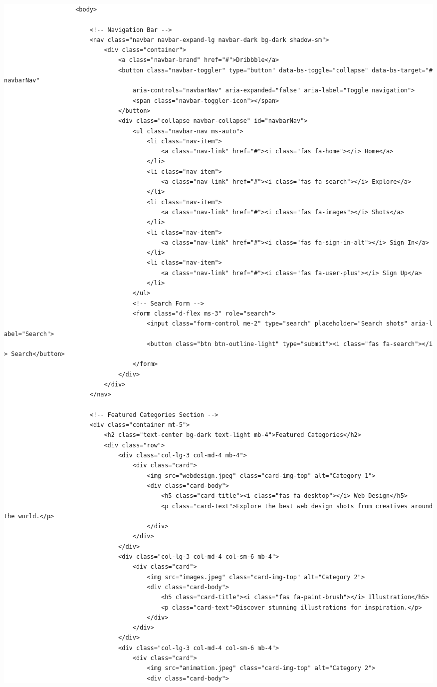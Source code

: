                         <body>
                        
                            <!-- Navigation Bar -->
                            <nav class="navbar navbar-expand-lg navbar-dark bg-dark shadow-sm">
                                <div class="container">
                                    <a class="navbar-brand" href="#">Dribbble</a>
                                    <button class="navbar-toggler" type="button" data-bs-toggle="collapse" data-bs-target="#navbarNav"
                                        aria-controls="navbarNav" aria-expanded="false" aria-label="Toggle navigation">
                                        <span class="navbar-toggler-icon"></span>
                                    </button>
                                    <div class="collapse navbar-collapse" id="navbarNav">
                                        <ul class="navbar-nav ms-auto">
                                            <li class="nav-item">
                                                <a class="nav-link" href="#"><i class="fas fa-home"></i> Home</a>
                                            </li>
                                            <li class="nav-item">
                                                <a class="nav-link" href="#"><i class="fas fa-search"></i> Explore</a>
                                            </li>
                                            <li class="nav-item">
                                                <a class="nav-link" href="#"><i class="fas fa-images"></i> Shots</a>
                                            </li>
                                            <li class="nav-item">
                                                <a class="nav-link" href="#"><i class="fas fa-sign-in-alt"></i> Sign In</a>
                                            </li>
                                            <li class="nav-item">
                                                <a class="nav-link" href="#"><i class="fas fa-user-plus"></i> Sign Up</a>
                                            </li>
                                        </ul>
                                        <!-- Search Form -->
                                        <form class="d-flex ms-3" role="search">
                                            <input class="form-control me-2" type="search" placeholder="Search shots" aria-label="Search">
                                            <button class="btn btn-outline-light" type="submit"><i class="fas fa-search"></i> Search</button>
                                        </form>
                                    </div>
                                </div>
                            </nav>
                        
                            <!-- Featured Categories Section -->
                            <div class="container mt-5">
                                <h2 class="text-center bg-dark text-light mb-4">Featured Categories</h2>
                                <div class="row">
                                    <div class="col-lg-3 col-md-4 mb-4">
                                        <div class="card">
                                            <img src="webdesign.jpeg" class="card-img-top" alt="Category 1">
                                            <div class="card-body">
                                                <h5 class="card-title"><i class="fas fa-desktop"></i> Web Design</h5>
                                                <p class="card-text">Explore the best web design shots from creatives around the world.</p>
                                            </div>
                                        </div>
                                    </div>
                                    <div class="col-lg-3 col-md-4 col-sm-6 mb-4">
                                        <div class="card">
                                            <img src="images.jpeg" class="card-img-top" alt="Category 2">
                                            <div class="card-body">
                                                <h5 class="card-title"><i class="fas fa-paint-brush"></i> Illustration</h5>
                                                <p class="card-text">Discover stunning illustrations for inspiration.</p>
                                            </div>
                                        </div>
                                    </div>
                                    <div class="col-lg-3 col-md-4 col-sm-6 mb-4">
                                        <div class="card">
                                            <img src="animation.jpeg" class="card-img-top" alt="Category 2">
                                            <div class="card-body">